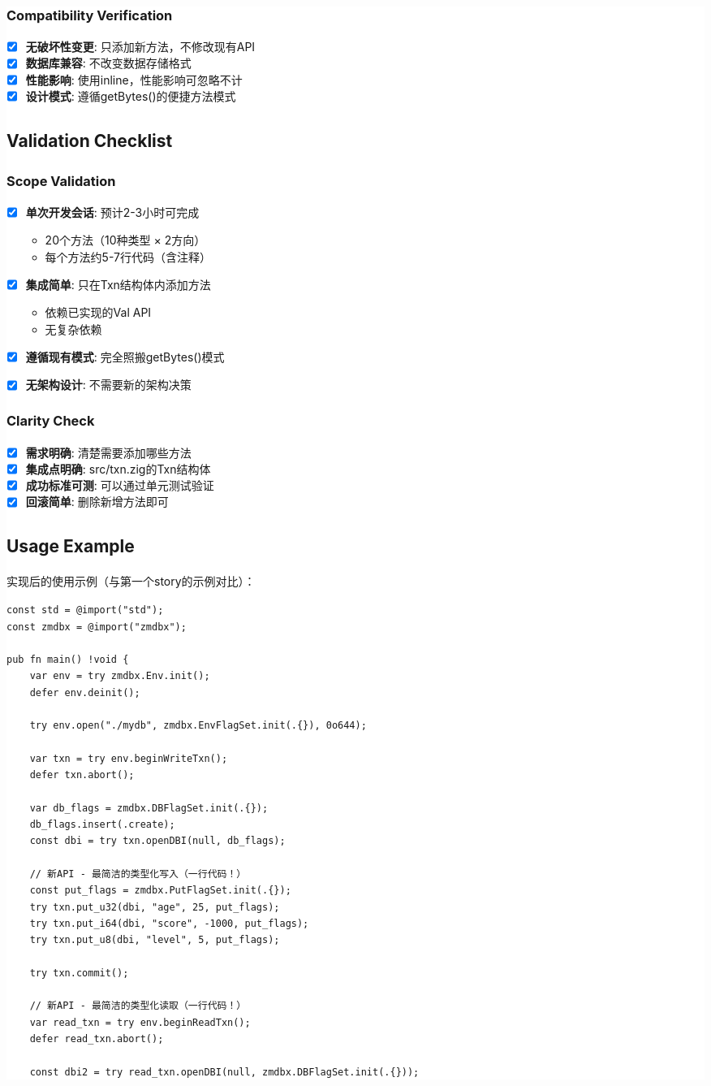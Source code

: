 ### Compatibility Verification

- [x] **无破坏性变更**: 只添加新方法，不修改现有API
- [x] **数据库兼容**: 不改变数据存储格式
- [x] **性能影响**: 使用inline，性能影响可忽略不计
- [x] **设计模式**: 遵循getBytes()的便捷方法模式

## Validation Checklist

### Scope Validation

- [x] **单次开发会话**: 预计2-3小时可完成
  - 20个方法（10种类型 × 2方向）
  - 每个方法约5-7行代码（含注释）

- [x] **集成简单**: 只在Txn结构体内添加方法
  - 依赖已实现的Val API
  - 无复杂依赖

- [x] **遵循现有模式**: 完全照搬getBytes()模式

- [x] **无架构设计**: 不需要新的架构决策

### Clarity Check

- [x] **需求明确**: 清楚需要添加哪些方法
- [x] **集成点明确**: src/txn.zig的Txn结构体
- [x] **成功标准可测**: 可以通过单元测试验证
- [x] **回滚简单**: 删除新增方法即可

## Usage Example

实现后的使用示例（与第一个story的示例对比）：

```zig
const std = @import("std");
const zmdbx = @import("zmdbx");

pub fn main() !void {
    var env = try zmdbx.Env.init();
    defer env.deinit();

    try env.open("./mydb", zmdbx.EnvFlagSet.init(.{}), 0o644);

    var txn = try env.beginWriteTxn();
    defer txn.abort();

    var db_flags = zmdbx.DBFlagSet.init(.{});
    db_flags.insert(.create);
    const dbi = try txn.openDBI(null, db_flags);

    // 新API - 最简洁的类型化写入（一行代码！）
    const put_flags = zmdbx.PutFlagSet.init(.{});
    try txn.put_u32(dbi, "age", 25, put_flags);
    try txn.put_i64(dbi, "score", -1000, put_flags);
    try txn.put_u8(dbi, "level", 5, put_flags);

    try txn.commit();

    // 新API - 最简洁的类型化读取（一行代码！）
    var read_txn = try env.beginReadTxn();
    defer read_txn.abort();

    const dbi2 = try read_txn.openDBI(null, zmdbx.DBFlagSet.init(.{}));

```